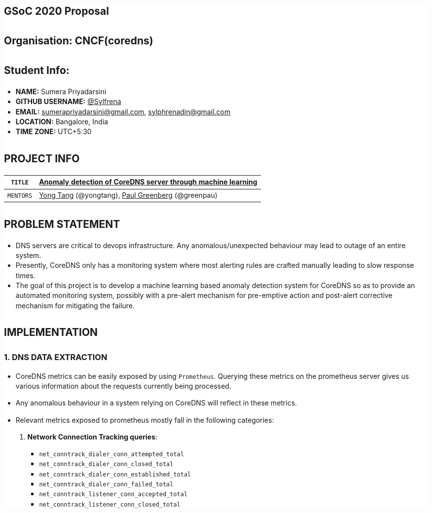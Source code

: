 
## GSoC 2020 Proposal
## Organisation: CNCF(coredns)

## Student Info:

- **NAME:** Sumera Priyadarsini
- **GITHUB USERNAME:** [@Sylfrena](https://github.com/Sylfrena)
- **EMAIL:** sumerapriyadarsini@gmail.com, sylphrenadin@gmail.com
- **LOCATION:** Bangalore, India
- **TIME ZONE:** UTC+5:30

## PROJECT INFO

| `TITLE` | [**Anomaly detection of CoreDNS server through machine learning**](https://github.com/coredns/rfc/issues/2)| 
|---|---|
| `MENTORS` | [Yong Tang](https://github.com/yongtang) (@yongtang), [Paul Greenberg](https://github.com/greenpau) (@greenpau) |


## PROBLEM STATEMENT

- DNS servers are critical to devops infrastructure. Any anomalous/unexpected behaviour may lead to outage of an entire system. 
- Presently, CoreDNS only has a monitoring system where most alerting rules are crafted manually leading to slow response times.
- The goal of this project is to develop a machine learning based anomaly detection system for CoreDNS so as to provide an automated monitoring system, possibly with a pre-alert mechanism for pre-emptive action and post-alert corrective mechanism for mitigating the failure.

 
## IMPLEMENTATION

### 1. DNS DATA EXTRACTION 

- CoreDNS metrics can be easily exposed by using `Prometheus`. Querying these metrics on the prometheus server gives us various information about the requests currently being processed.

- Any anomalous behaviour in a system relying on CoreDNS will reflect in these metrics.

- Relevant metrics exposed to prometheus mostly fall in the following categories:

	1. **Network Connection Tracking queries**:
	
		- `net_conntrack_dialer_conn_attempted_total`
		- `net_conntrack_dialer_conn_closed_total`
		- `net_conntrack_dialer_conn_established_total`
		- `net_conntrack_dialer_conn_failed_total`
		- `net_conntrack_listener_conn_accepted_total`
		- `net_conntrack_listener_conn_closed_total`
	
